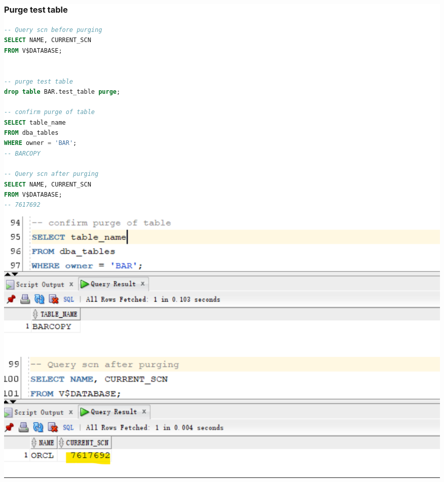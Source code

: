 ### Purge test table

```sql
-- Query scn before purging
SELECT NAME, CURRENT_SCN
FROM V$DATABASE;


-- purge test table
drop table BAR.test_table purge;

-- confirm purge of table
SELECT table_name
FROM dba_tables
WHERE owner = 'BAR';
-- BARCOPY

-- Query scn after purging
SELECT NAME, CURRENT_SCN
FROM V$DATABASE;
-- 7617692
```

![lab_tpitr](./pic/lab_tpitr10.png)

![lab_tpitr](./pic/lab_tpitr11.png)

---